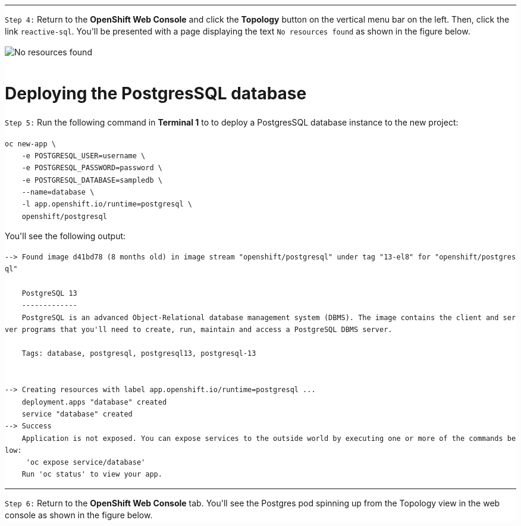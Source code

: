 ----

`Step 4:` Return to the **OpenShift Web Console** and click the **Topology** button on the vertical menu bar on the left. Then, click the link
`reactive-sql`.  You'll be presented with a page displaying the text `No resources found` as shown in the figure below.

![No resources found](..\assets\no-resources-found.png)


# Deploying the PostgresSQL database

`Step 5:` Run the following command in **Terminal 1** to to deploy a PostgresSQL database instance to the new project:

```
oc new-app \
    -e POSTGRESQL_USER=username \
    -e POSTGRESQL_PASSWORD=password \
    -e POSTGRESQL_DATABASE=sampledb \
    --name=database \
    -l app.openshift.io/runtime=postgresql \
    openshift/postgresql
```

You'll see the following output:

```
--> Found image d41bd78 (8 months old) in image stream "openshift/postgresql" under tag "13-el8" for "openshift/postgresql"

    PostgreSQL 13
    -------------
    PostgreSQL is an advanced Object-Relational database management system (DBMS). The image contains the client and server programs that you'll need to create, run, maintain and access a PostgreSQL DBMS server.

    Tags: database, postgresql, postgresql13, postgresql-13


--> Creating resources with label app.openshift.io/runtime=postgresql ...
    deployment.apps "database" created
    service "database" created
--> Success
    Application is not exposed. You can expose services to the outside world by executing one or more of the commands below:
     'oc expose service/database'
    Run 'oc status' to view your app.
```


----

`Step 6:` Return to the **OpenShift Web Console** tab. You'll see the Postgres pod spinning up from the Topology view in the web console as shown in the figure below.
